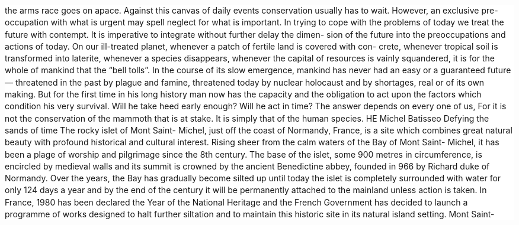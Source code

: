 the arms race goes on apace. Against this 
canvas of daily events conservation usually 
has to wait. However, an exclusive pre- 
occupation with what is urgent may spell 
neglect for what is important. In trying to 
cope with the problems of today we treat 
the future with contempt. It is imperative to 
integrate without further delay the dimen- 
sion of the future into the preoccupations 
and actions of today. 
On our ill-treated planet, whenever a 
patch of fertile land is covered with con- 
crete, whenever tropical soil is transformed 
into laterite, whenever a species disappears, 
whenever the capital of resources is vainly 
squandered, it is for the whole of mankind 
that the “bell tolls”. 
In the course of its slow emergence, 
mankind has never had an easy or a 
guaranteed future— threatened in the past 
by plague and famine, threatened today by 
nuclear holocaust and by shortages, real or 
of its own making. But for the first time in 
his long history man now has the capacity 
and the obligation to act upon the factors 
which condition his very survival. Will he 
take heed early enough? Will he act in time? 
The answer depends on every one of us, For 
it is not the conservation of the mammoth 
that is at stake. It is simply that of the 
human species. 
HE Michel Batisseo 
Defying 
the sands of time 
The rocky islet of Mont Saint- 
Michel, just off the coast of 
Normandy, France, is a site which 
combines great natural beauty with 
profound historical and cultural 
interest. Rising sheer from the calm 
waters of the Bay of Mont Saint- 
Michel, it has been a plage of 
worship and pilgrimage since the 
8th century. The base of the islet, 
some 900 metres in circumference, 
is encircled by medieval walls and 
its summit is crowned by the 
ancient Benedictine abbey, founded 
in 966 by Richard duke of 
Normandy. Over the years, the Bay 
has gradually become silted up until 
today the islet is completely 
surrounded with water for only 124 
days a year and by the end of the 
century it will be permanently 
attached to the mainland unless 
action is taken. In France, 1980 has 
been declared the Year of the 
National Heritage and the French 
Government has decided to launch 
a programme of works designed to 
halt further siltation and to 
maintain this historic site in its 
natural island setting. Mont Saint- 